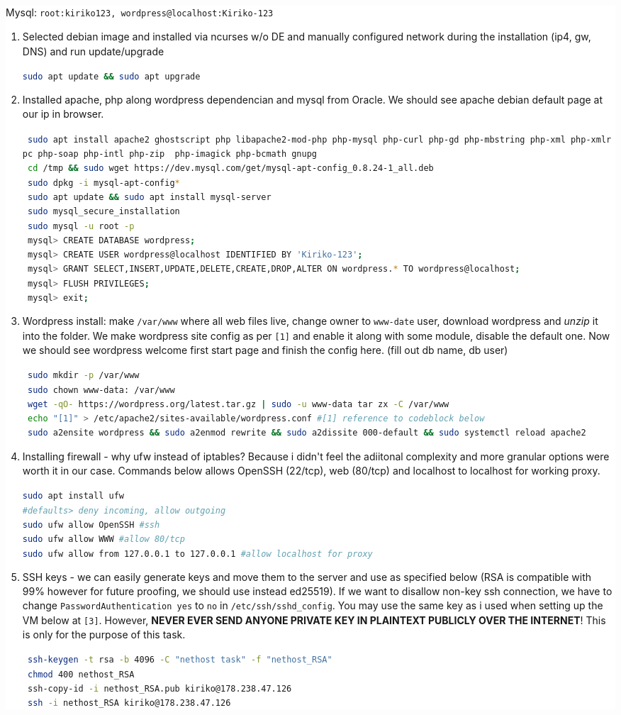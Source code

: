 Mysql: `root:kiriko123, wordpress@localhost:Kiriko-123`

1. Selected debian image and installed via ncurses w/o DE and manually configured network during the installation (ip4, gw, DNS) and run update/upgrade

   ```bash
   sudo apt update && sudo apt upgrade
   ```

2. Installed apache, php along wordpress dependencian and mysql from Oracle. We should see apache debian default page at our ip in browser.

   ```bash
    sudo apt install apache2 ghostscript php libapache2-mod-php php-mysql php-curl php-gd php-mbstring php-xml php-xmlrpc php-soap php-intl php-zip  php-imagick php-bcmath gnupg
    cd /tmp && sudo wget https://dev.mysql.com/get/mysql-apt-config_0.8.24-1_all.deb
    sudo dpkg -i mysql-apt-config*
    sudo apt update && sudo apt install mysql-server
    sudo mysql_secure_installation
    sudo mysql -u root -p
    mysql> CREATE DATABASE wordpress;
    mysql> CREATE USER wordpress@localhost IDENTIFIED BY 'Kiriko-123';
    mysql> GRANT SELECT,INSERT,UPDATE,DELETE,CREATE,DROP,ALTER ON wordpress.* TO wordpress@localhost;
    mysql> FLUSH PRIVILEGES;
    mysql> exit;
    ```

3. Wordpress install: make `/var/www` where all web files live, change owner to `www-date` user, download wordpress and *unzip* it into the folder. We make wordpress site config as per `[1]` and enable it along with some module, disable the default one. Now we should see wordpress welcome first start page and finish the config here. (fill out db name, db user)

   ```bash
    sudo mkdir -p /var/www
    sudo chown www-data: /var/www
    wget -qO- https://wordpress.org/latest.tar.gz | sudo -u www-data tar zx -C /var/www
    echo "[1]" > /etc/apache2/sites-available/wordpress.conf #[1] reference to codeblock below
    sudo a2ensite wordpress && sudo a2enmod rewrite && sudo a2dissite 000-default && sudo systemctl reload apache2
    ```

4. Installing firewall - why ufw instead of iptables? Because i didn't feel the adiitonal complexity and more granular options were worth it in our case. Commands below allows OpenSSH (22/tcp), web (80/tcp) and localhost to localhost for working proxy.

    ```bash
    sudo apt install ufw
    #defaults> deny incoming, allow outgoing
    sudo ufw allow OpenSSH #ssh
    sudo ufw allow WWW #allow 80/tcp
    sudo ufw allow from 127.0.0.1 to 127.0.0.1 #allow localhost for proxy
    ```

5. SSH keys - we can easily generate keys and move them to the server and use as specified below (RSA is compatible with 99% however for future proofing, we should use instead ed25519). If we want to disallow non-key ssh connection, we have to change `PasswordAuthentication yes` to `no` in `/etc/ssh/sshd_config`. You may use the same key as i used when setting up the VM below at `[3]`. However, **NEVER EVER SEND ANYONE PRIVATE KEY IN PLAINTEXT PUBLICLY OVER THE INTERNET**! This is only for the purpose of this task.

   ```bash
    ssh-keygen -t rsa -b 4096 -C "nethost task" -f "nethost_RSA"
    chmod 400 nethost_RSA
    ssh-copy-id -i nethost_RSA.pub kiriko@178.238.47.126
    ssh -i nethost_RSA kiriko@178.238.47.126
   ```